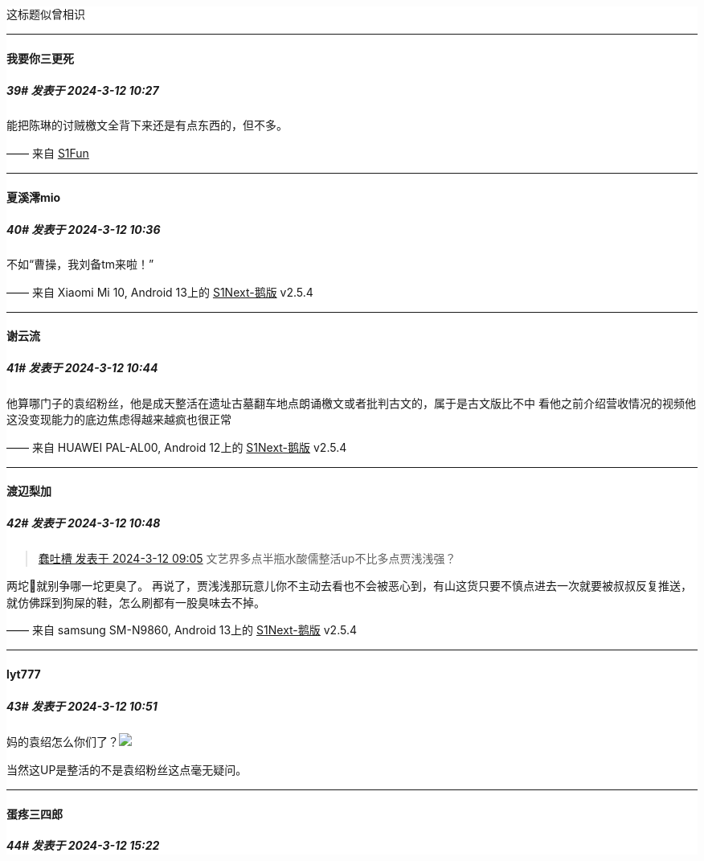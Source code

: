 这标题似曾相识

*****

####  我要你三更死  
##### 39#       发表于 2024-3-12 10:27

能把陈琳的讨贼檄文全背下来还是有点东西的，但不多。

—— 来自 [S1Fun](https://s1fun.koalcat.com)

*****

####  夏溪澪mio  
##### 40#       发表于 2024-3-12 10:36

不如“曹操，我刘备tm来啦！”

—— 来自 Xiaomi Mi 10, Android 13上的 [S1Next-鹅版](https://github.com/ykrank/S1-Next/releases) v2.5.4


*****

####  谢云流  
##### 41#       发表于 2024-3-12 10:44

他算哪门子的袁绍粉丝，他是成天整活在遗址古墓翻车地点朗诵檄文或者批判古文的，属于是古文版比不中
看他之前介绍营收情况的视频他这没变现能力的底边焦虑得越来越疯也很正常

—— 来自 HUAWEI PAL-AL00, Android 12上的 [S1Next-鹅版](https://github.com/ykrank/S1-Next/releases) v2.5.4

*****

####  渡辺梨加  
##### 42#       发表于 2024-3-12 10:48

<blockquote><a href="httphttps://bbs.saraba1st.com/2b/forum.php?mod=redirect&amp;goto=findpost&amp;pid=64225395&amp;ptid=2175112" target="_blank">蠢吐槽 发表于 2024-3-12 09:05</a>
文艺界多点半瓶水酸儒整活up不比多点贾浅浅强？</blockquote>
两坨💩就别争哪一坨更臭了。
再说了，贾浅浅那玩意儿你不主动去看也不会被恶心到，有山这货只要不慎点进去一次就要被叔叔反复推送，就仿佛踩到狗屎的鞋，怎么刷都有一股臭味去不掉。

—— 来自 samsung SM-N9860, Android 13上的 [S1Next-鹅版](https://github.com/ykrank/S1-Next/releases) v2.5.4

*****

####  lyt777  
##### 43#       发表于 2024-3-12 10:51

妈的袁绍怎么你们了？<img src="https://static.saraba1st.com/image/smiley/face2017/126.png" referrerpolicy="no-referrer">

当然这UP是整活的不是袁绍粉丝这点毫无疑问。

*****

####  蛋疼三四郎  
##### 44#       发表于 2024-3-12 15:22
